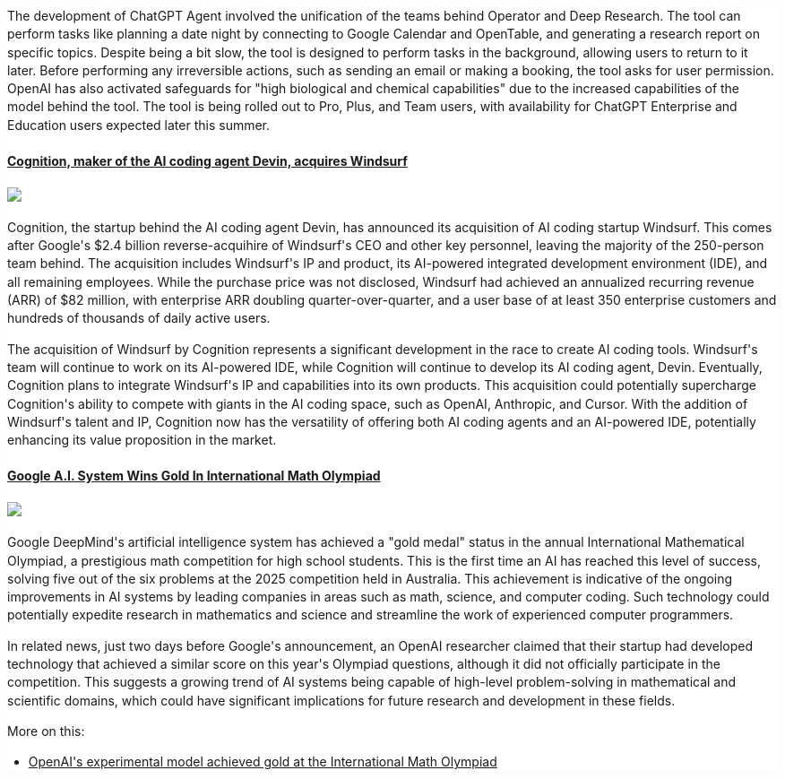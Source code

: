 The development of ChatGPT Agent involved the unification of the teams behind Operator and Deep Research. The tool can perform tasks like planning a date night by connecting to Google Calendar and OpenTable, and generating a research report on specific topics. Despite being a bit slow, the tool is designed to perform tasks in the background, allowing users to return to it later. Before performing any irreversible actions, such as sending an email or making a booking, the tool asks for user permission. OpenAI has also activated safeguards for "high biological and chemical capabilities" due to the increased capabilities of the model behind the tool. The tool is being rolled out to Pro, Plus, and Team users, with availability for ChatGPT Enterprise and Education users expected later this summer.


#### [Cognition, maker of the AI coding agent Devin, acquires Windsurf](https://techcrunch.com/2025/07/14/cognition-maker-of-the-ai-coding-agent-devin-acquires-windsurf/)
![](https://techcrunch.com/wp-content/uploads/2025/07/Screenshot-2025-07-14-at-2.44.29PM.png?resize=1200,616)

Cognition, the startup behind the AI coding agent Devin, has announced its acquisition of AI coding startup Windsurf. This comes after Google's $2.4 billion reverse-acquihire of Windsurf's CEO and other key personnel, leaving the majority of the 250-person team behind. The acquisition includes Windsurf's IP and product, its AI-powered integrated development environment (IDE), and all remaining employees. While the purchase price was not disclosed, Windsurf had achieved an annualized recurring revenue (ARR) of $82 million, with enterprise ARR doubling quarter-over-quarter, and a user base of at least 350 enterprise customers and hundreds of thousands of daily active users.

The acquisition of Windsurf by Cognition represents a significant development in the race to create AI coding tools. Windsurf's team will continue to work on its AI-powered IDE, while Cognition will continue to develop its AI coding agent, Devin. Eventually, Cognition plans to integrate Windsurf's IP and capabilities into its own products. This acquisition could potentially supercharge Cognition's ability to compete with giants in the AI coding space, such as OpenAI, Anthropic, and Cursor. With the addition of Windsurf's talent and IP, Cognition now has the versatility of offering both AI coding agents and an AI-powered IDE, potentially enhancing its value proposition in the market.

#### [Google A.I. System Wins Gold In International Math Olympiad](https://www.nytimes.com/2025/07/21/technology/google-ai-international-mathematics-olympiad.html)
![](https://static01.nyt.com/images/2025/07/21/business/21BIZ-AI-MATH/21BIZ-AI-MATH-facebookJumbo.jpg)

Google DeepMind's artificial intelligence system has achieved a "gold medal" status in the annual International Mathematical Olympiad, a prestigious math competition for high school students. This is the first time an AI has reached this level of success, solving five out of the six problems at the 2025 competition held in Australia. This achievement is indicative of the ongoing improvements in AI systems by leading companies in areas such as math, science, and computer coding. Such technology could potentially expedite research in mathematics and science and streamline the work of experienced computer programmers.

In related news, just two days before Google's announcement, an OpenAI researcher claimed that their startup had developed technology that achieved a similar score on this year's Olympiad questions, although it did not officially participate in the competition. This suggests a growing trend of AI systems being capable of high-level problem-solving in mathematical and scientific domains, which could have significant implications for future research and development in these fields.

More on this:
 * [OpenAI's experimental model achieved gold at the International Math Olympiad](https://www.engadget.com/ai/openais-experimental-model-achieved-gold-at-the-international-math-olympiad-182719801.html)
